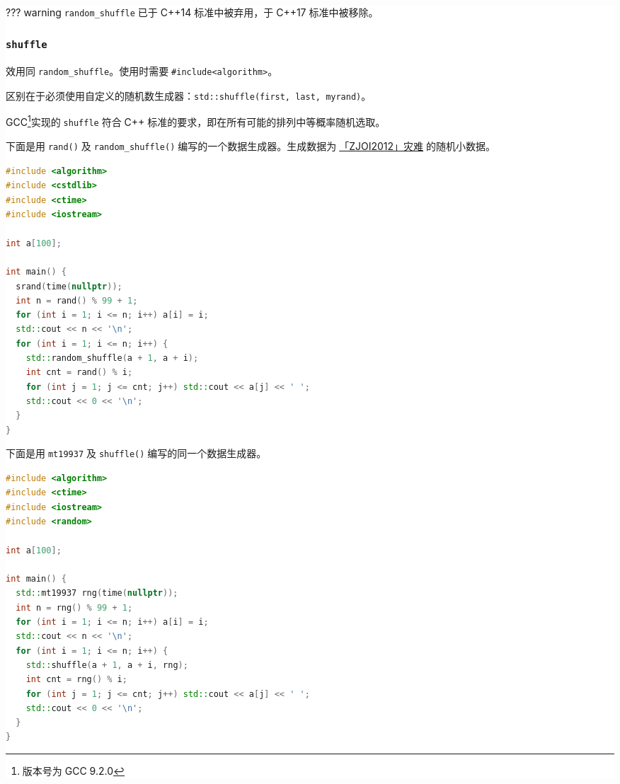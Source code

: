 ??? warning
    `random_shuffle` 已于 C++14 标准中被弃用，于 C++17 标准中被移除。

### `shuffle`

效用同 `random_shuffle`。使用时需要 `#include<algorithm>`。

区别在于必须使用自定义的随机数生成器：`std::shuffle(first, last, myrand)`。

GCC[^note1]实现的 `shuffle` 符合 C++ 标准的要求，即在所有可能的排列中等概率随机选取。

下面是用 `rand()` 及 `random_shuffle()` 编写的一个数据生成器。生成数据为 [「ZJOI2012」灾难](https://www.luogu.com.cn/problem/P2597) 的随机小数据。

```cpp
#include <algorithm>
#include <cstdlib>
#include <ctime>
#include <iostream>

int a[100];

int main() {
  srand(time(nullptr));
  int n = rand() % 99 + 1;
  for (int i = 1; i <= n; i++) a[i] = i;
  std::cout << n << '\n';
  for (int i = 1; i <= n; i++) {
    std::random_shuffle(a + 1, a + i);
    int cnt = rand() % i;
    for (int j = 1; j <= cnt; j++) std::cout << a[j] << ' ';
    std::cout << 0 << '\n';
  }
}
```

下面是用 `mt19937` 及 `shuffle()` 编写的同一个数据生成器。

```cpp
#include <algorithm>
#include <ctime>
#include <iostream>
#include <random>

int a[100];

int main() {
  std::mt19937 rng(time(nullptr));
  int n = rng() % 99 + 1;
  for (int i = 1; i <= n; i++) a[i] = i;
  std::cout << n << '\n';
  for (int i = 1; i <= n; i++) {
    std::shuffle(a + 1, a + i, rng);
    int cnt = rng() % i;
    for (int j = 1; j <= cnt; j++) std::cout << a[j] << ' ';
    std::cout << 0 << '\n';
  }
}
```


[^ref1]: [Don't use rand(): a guide to random number generators in C++](https://codeforces.com/blog/entry/61587)
[^ref2]: [伪随机数生成 - cppreference.com](https://zh.cppreference.com/w/cpp/numeric/random#%E9%A2%84%E5%AE%9A%E4%B9%89%E9%9A%8F%E6%9C%BA%E6%95%B0%E7%94%9F%E6%88%90%E5%99%A8)
[^ref3]: [Mersenne Twister algorithm](https://en.wikipedia.org/wiki/Mersenne_Twister)
[^note1]: 版本号为 GCC 9.2.0